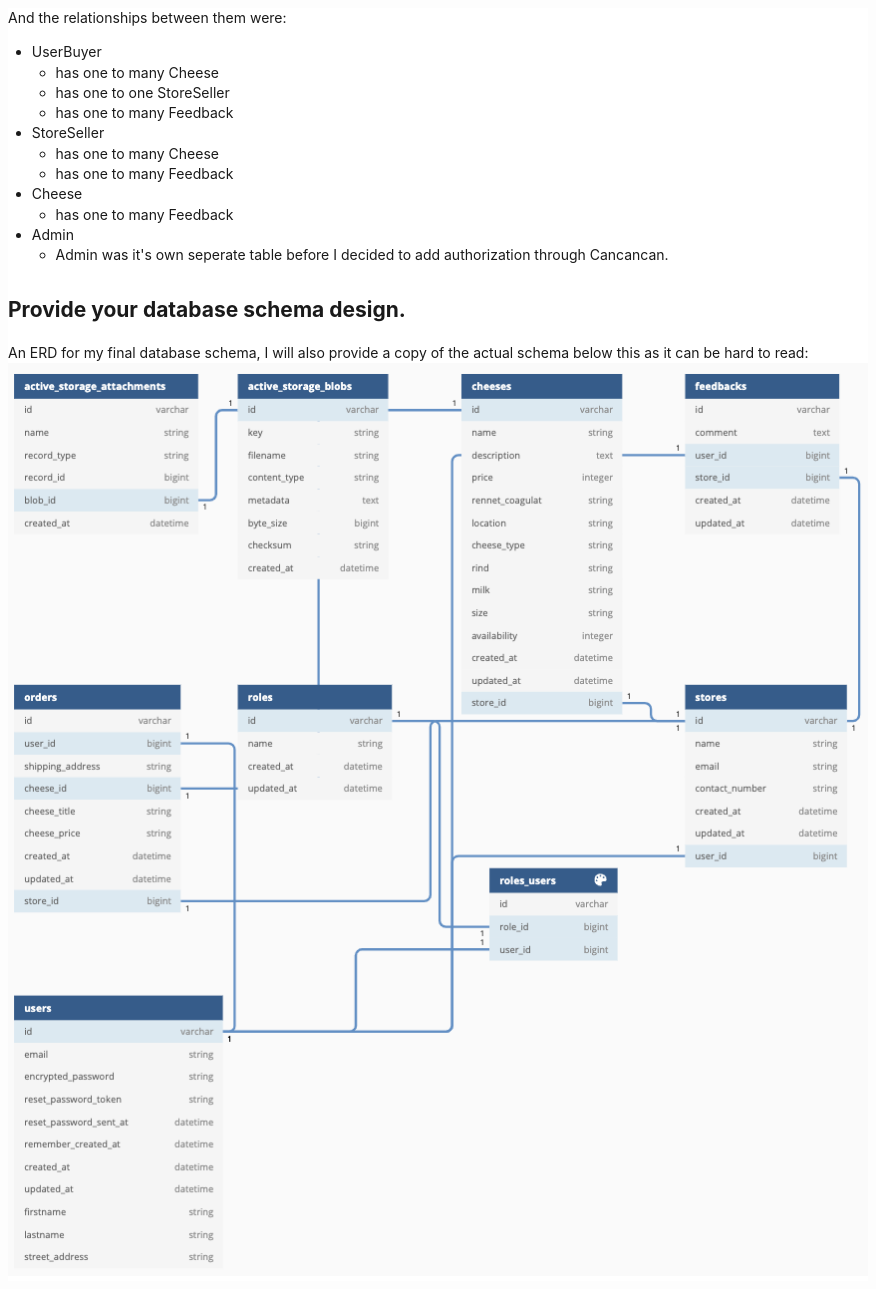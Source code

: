 And the relationships between them were:
* UserBuyer
    + has one to many Cheese
    + has one to one StoreSeller
    + has one to many Feedback
* StoreSeller
    + has one to many Cheese
    + has one to many Feedback
* Cheese
    + has one to many Feedback
* Admin
    + Admin was it's own seperate table before I decided to add authorization through Cancancan.

## Provide your database schema design. 
An ERD for my final database schema, I will also provide a copy of the actual schema below this as it can be hard to read:
![](docs/Final_ERD.png)
